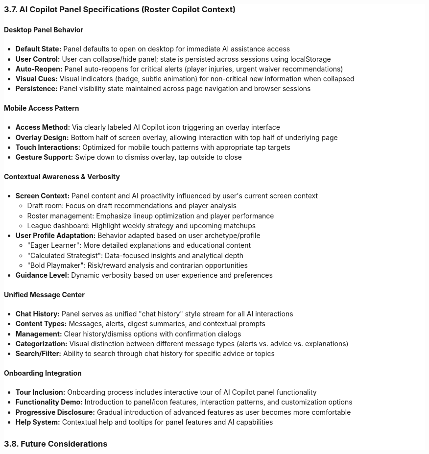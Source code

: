 ### 3.7. AI Copilot Panel Specifications (Roster Copilot Context)

#### Desktop Panel Behavior
*   **Default State:** Panel defaults to open on desktop for immediate AI assistance access
*   **User Control:** User can collapse/hide panel; state is persisted across sessions using localStorage
*   **Auto-Reopen:** Panel auto-reopens for critical alerts (player injuries, urgent waiver recommendations)
*   **Visual Cues:** Visual indicators (badge, subtle animation) for non-critical new information when collapsed
*   **Persistence:** Panel visibility state maintained across page navigation and browser sessions

#### Mobile Access Pattern
*   **Access Method:** Via clearly labeled AI Copilot icon triggering an overlay interface
*   **Overlay Design:** Bottom half of screen overlay, allowing interaction with top half of underlying page
*   **Touch Interactions:** Optimized for mobile touch patterns with appropriate tap targets
*   **Gesture Support:** Swipe down to dismiss overlay, tap outside to close

#### Contextual Awareness & Verbosity
*   **Screen Context:** Panel content and AI proactivity influenced by user's current screen context
    *   Draft room: Focus on draft recommendations and player analysis
    *   Roster management: Emphasize lineup optimization and player performance
    *   League dashboard: Highlight weekly strategy and upcoming matchups
*   **User Profile Adaptation:** Behavior adapted based on user archetype/profile
    *   "Eager Learner": More detailed explanations and educational content
    *   "Calculated Strategist": Data-focused insights and analytical depth
    *   "Bold Playmaker": Risk/reward analysis and contrarian opportunities
*   **Guidance Level:** Dynamic verbosity based on user experience and preferences

#### Unified Message Center
*   **Chat History:** Panel serves as unified "chat history" style stream for all AI interactions
*   **Content Types:** Messages, alerts, digest summaries, and contextual prompts
*   **Management:** Clear history/dismiss options with confirmation dialogs
*   **Categorization:** Visual distinction between different message types (alerts vs. advice vs. explanations)
*   **Search/Filter:** Ability to search through chat history for specific advice or topics

#### Onboarding Integration
*   **Tour Inclusion:** Onboarding process includes interactive tour of AI Copilot panel functionality
*   **Functionality Demo:** Introduction to panel/icon features, interaction patterns, and customization options
*   **Progressive Disclosure:** Gradual introduction of advanced features as user becomes more comfortable
*   **Help System:** Contextual help and tooltips for panel features and AI capabilities

### 3.8. Future Considerations
